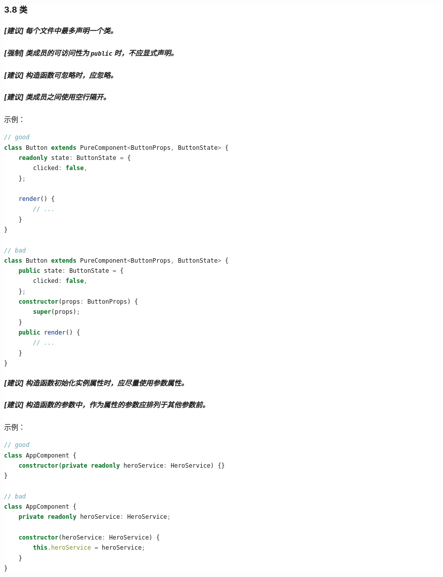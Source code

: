 

### 3.8 类


##### [建议] 每个文件中最多声明一个类。


##### [强制] 类成员的可访问性为 `public` 时，不应显式声明。

##### [建议] 构造函数可忽略时，应忽略。 

##### [建议] 类成员之间使用空行隔开。

示例：

```typescript
// good
class Button extends PureComponent<ButtonProps, ButtonState> {
    readonly state: ButtonState = {
        clicked: false,
    };

    render() {
        // ...
    }
}

// bad
class Button extends PureComponent<ButtonProps, ButtonState> {
    public state: ButtonState = {
        clicked: false,
    };
    constructor(props: ButtonProps) {
        super(props);
    }
    public render() {
        // ...
    }
}
```



##### [建议] 构造函数初始化实例属性时，应尽量使用参数属性。

##### [建议] 构造函数的参数中，作为属性的参数应排列于其他参数前。

示例：

```typescript
// good
class AppComponent {
    constructor(private readonly heroService: HeroService) {}
}

// bad
class AppComponent {
    private readonly heroService: HeroService;

    constructor(heroService: HeroService) {
        this.heroService = heroService;
    }
}
```
